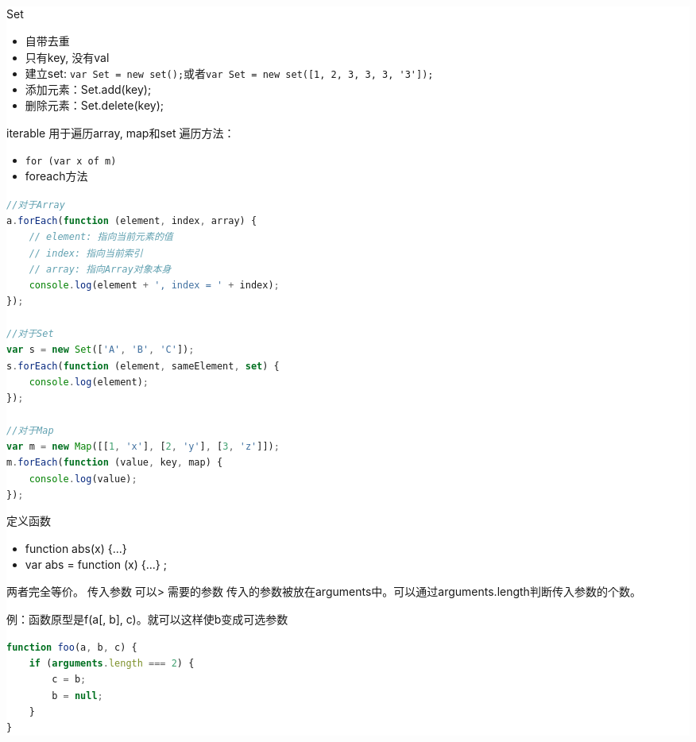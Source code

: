 Set

- 自带去重
- 只有key, 没有val
- 建立set: `var Set = new set();`或者`var Set = new set([1, 2, 3, 3, 3, '3']);`
- 添加元素：Set.add(key);
- 删除元素：Set.delete(key);

iterable
用于遍历array, map和set
遍历方法：

- `for (var x of m)`
- foreach方法
```JavaScript
//对于Array
a.forEach(function (element, index, array) {
    // element: 指向当前元素的值
    // index: 指向当前索引
    // array: 指向Array对象本身
    console.log(element + ', index = ' + index);
});

//对于Set
var s = new Set(['A', 'B', 'C']);
s.forEach(function (element, sameElement, set) {
    console.log(element);
});

//对于Map
var m = new Map([[1, 'x'], [2, 'y'], [3, 'z']]);
m.forEach(function (value, key, map) {
    console.log(value);
});
```

定义函数

- function abs(x) {...}
- var abs = function (x) {...} ;

两者完全等价。
传入参数 可以> 需要的参数
传入的参数被放在arguments中。可以通过arguments.length判断传入参数的个数。

例：函数原型是f(a[, b], c)。就可以这样使b变成可选参数
```JavaScript
function foo(a, b, c) {
    if (arguments.length === 2) {
        c = b;
        b = null;
    }
}
```
